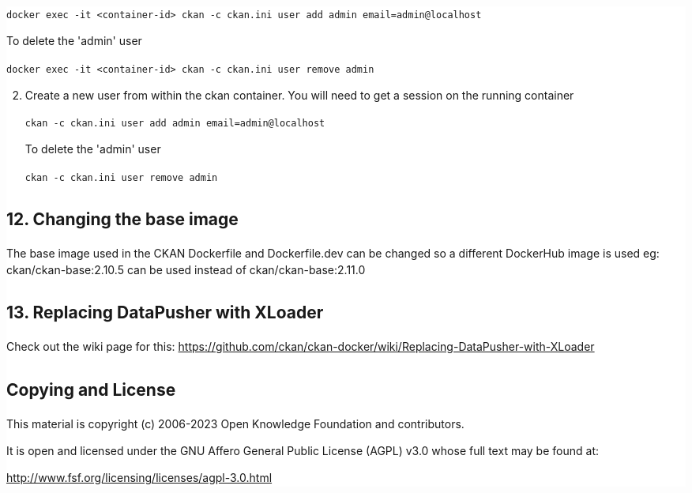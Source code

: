    `docker exec -it <container-id> ckan -c ckan.ini user add admin email=admin@localhost`

   To delete the 'admin' user

   `docker exec -it <container-id> ckan -c ckan.ini user remove admin`

2. Create a new user from within the ckan container. You will need to get a session on the running container

   `ckan -c ckan.ini user add admin email=admin@localhost`

   To delete the 'admin' user

   `ckan -c ckan.ini user remove admin`

## 12. Changing the base image

The base image used in the CKAN Dockerfile and Dockerfile.dev can be changed so a different DockerHub image is used eg: ckan/ckan-base:2.10.5 can be used instead of ckan/ckan-base:2.11.0

## 13. Replacing DataPusher with XLoader

Check out the wiki page for this: https://github.com/ckan/ckan-docker/wiki/Replacing-DataPusher-with-XLoader

Copying and License
-------------------

This material is copyright (c) 2006-2023 Open Knowledge Foundation and contributors.

It is open and licensed under the GNU Affero General Public License (AGPL) v3.0
whose full text may be found at:

http://www.fsf.org/licensing/licenses/agpl-3.0.html
